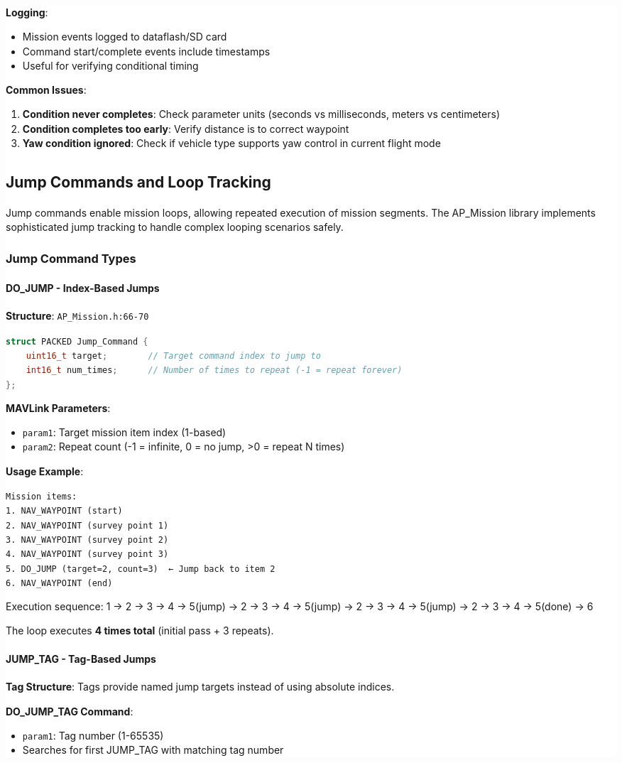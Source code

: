 **Logging**:
- Mission events logged to dataflash/SD card
- Command start/complete events include timestamps
- Useful for verifying conditional timing

**Common Issues**:
1. **Condition never completes**: Check parameter units (seconds vs milliseconds, meters vs centimeters)
2. **Condition completes too early**: Verify distance is to correct waypoint
3. **Yaw condition ignored**: Check if vehicle type supports yaw control in current flight mode

## Jump Commands and Loop Tracking

Jump commands enable mission loops, allowing repeated execution of mission segments. The AP_Mission library implements sophisticated jump tracking to handle complex looping scenarios safely.

### Jump Command Types

#### DO_JUMP - Index-Based Jumps

**Structure**: `AP_Mission.h:66-70`

```cpp
struct PACKED Jump_Command {
    uint16_t target;        // Target command index to jump to
    int16_t num_times;      // Number of times to repeat (-1 = repeat forever)
};
```

**MAVLink Parameters**:
- `param1`: Target mission item index (1-based)
- `param2`: Repeat count (-1 = infinite, 0 = no jump, >0 = repeat N times)

**Usage Example**:
```
Mission items:
1. NAV_WAYPOINT (start)
2. NAV_WAYPOINT (survey point 1)
3. NAV_WAYPOINT (survey point 2)
4. NAV_WAYPOINT (survey point 3)
5. DO_JUMP (target=2, count=3)  ← Jump back to item 2
6. NAV_WAYPOINT (end)
```

Execution sequence: 1 → 2 → 3 → 4 → 5(jump) → 2 → 3 → 4 → 5(jump) → 2 → 3 → 4 → 5(jump) → 2 → 3 → 4 → 5(done) → 6

The loop executes **4 times total** (initial pass + 3 repeats).

#### JUMP_TAG - Tag-Based Jumps

**Tag Structure**: Tags provide named jump targets instead of using absolute indices.

**DO_JUMP_TAG Command**:
- `param1`: Tag number (1-65535)
- Searches for first JUMP_TAG with matching tag number
